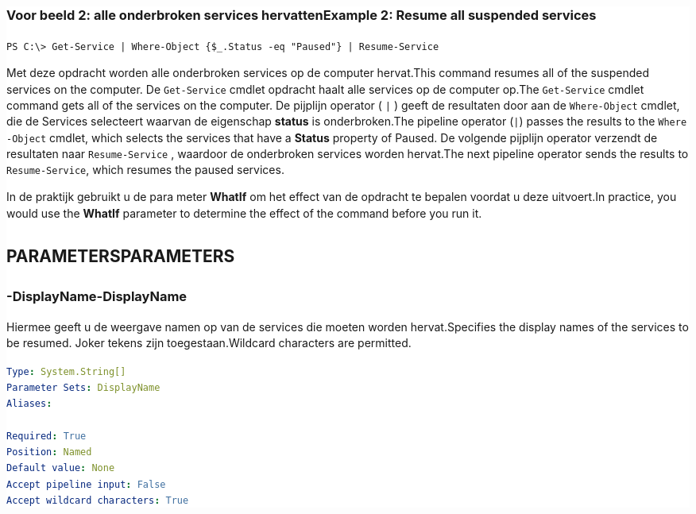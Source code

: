 ### <span data-ttu-id="02628-119">Voor beeld 2: alle onderbroken services hervatten</span><span class="sxs-lookup"><span data-stu-id="02628-119">Example 2: Resume all suspended services</span></span>

```
PS C:\> Get-Service | Where-Object {$_.Status -eq "Paused"} | Resume-Service
```

<span data-ttu-id="02628-120">Met deze opdracht worden alle onderbroken services op de computer hervat.</span><span class="sxs-lookup"><span data-stu-id="02628-120">This command resumes all of the suspended services on the computer.</span></span> <span data-ttu-id="02628-121">De `Get-Service` cmdlet opdracht haalt alle services op de computer op.</span><span class="sxs-lookup"><span data-stu-id="02628-121">The `Get-Service` cmdlet command gets all of the services on the computer.</span></span> <span data-ttu-id="02628-122">De pijplijn operator ( `|` ) geeft de resultaten door aan de `Where-Object` cmdlet, die de Services selecteert waarvan de eigenschap **status** is onderbroken.</span><span class="sxs-lookup"><span data-stu-id="02628-122">The pipeline operator (`|`) passes the results to the `Where-Object` cmdlet, which selects the services that have a **Status** property of Paused.</span></span> <span data-ttu-id="02628-123">De volgende pijplijn operator verzendt de resultaten naar `Resume-Service` , waardoor de onderbroken services worden hervat.</span><span class="sxs-lookup"><span data-stu-id="02628-123">The next pipeline operator sends the results to `Resume-Service`, which resumes the paused services.</span></span>

<span data-ttu-id="02628-124">In de praktijk gebruikt u de para meter **WhatIf** om het effect van de opdracht te bepalen voordat u deze uitvoert.</span><span class="sxs-lookup"><span data-stu-id="02628-124">In practice, you would use the **WhatIf** parameter to determine the effect of the command before you run it.</span></span>

## <span data-ttu-id="02628-125">PARAMETERS</span><span class="sxs-lookup"><span data-stu-id="02628-125">PARAMETERS</span></span>

### <span data-ttu-id="02628-126">-DisplayName</span><span class="sxs-lookup"><span data-stu-id="02628-126">-DisplayName</span></span>

<span data-ttu-id="02628-127">Hiermee geeft u de weergave namen op van de services die moeten worden hervat.</span><span class="sxs-lookup"><span data-stu-id="02628-127">Specifies the display names of the services to be resumed.</span></span>
<span data-ttu-id="02628-128">Joker tekens zijn toegestaan.</span><span class="sxs-lookup"><span data-stu-id="02628-128">Wildcard characters are permitted.</span></span>

```yaml
Type: System.String[]
Parameter Sets: DisplayName
Aliases:

Required: True
Position: Named
Default value: None
Accept pipeline input: False
Accept wildcard characters: True
```
